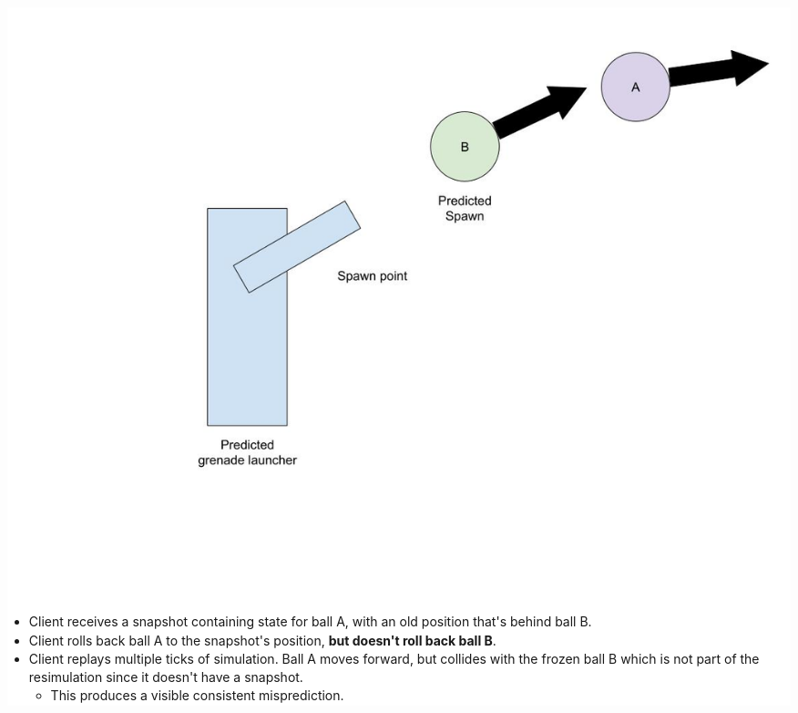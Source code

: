 ![PredictionRollbackDiscrepancy2.jpg](images/PredictionRollbackDiscrepancy2.jpg)
- Client receives a snapshot containing state for ball A, with an old position that's behind ball B.
- Client rolls back ball A to the snapshot's position, **but doesn't roll back ball B**.
- Client replays multiple ticks of simulation. Ball A moves forward, but collides with the frozen ball B which is not part of the resimulation since it doesn't have a snapshot.
  - This produces a visible consistent misprediction.
